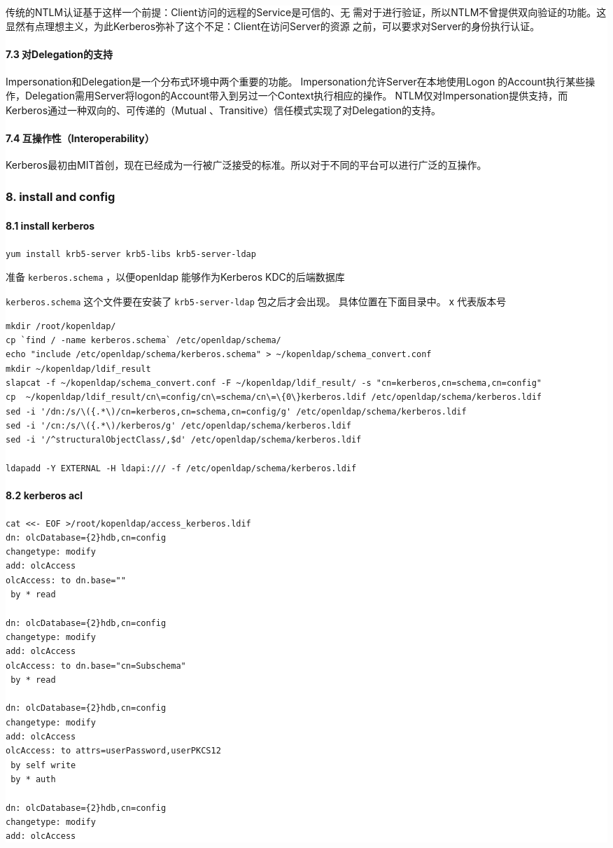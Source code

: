 传统的NTLM认证基于这样一个前提：Client访问的远程的Service是可信的、无 需对于进行验证，所以NTLM不曾提供双向验证的功能。这显然有点理想主义，为此Kerberos弥补了这个不足：Client在访问Server的资源 之前，可以要求对Server的身份执行认证。

#### 7.3 对Delegation的支持

Impersonation和Delegation是一个分布式环境中两个重要的功能。 Impersonation允许Server在本地使用Logon 的Account执行某些操作，Delegation需用Server将logon的Account带入到另过一个Context执行相应的操作。 NTLM仅对Impersonation提供支持，而Kerberos通过一种双向的、可传递的（Mutual 、Transitive）信任模式实现了对Delegation的支持。

#### 7.4 互操作性（Interoperability）

Kerberos最初由MIT首创，现在已经成为一行被广泛接受的标准。所以对于不同的平台可以进行广泛的互操作。

### 8. install and config

#### 8.1 install kerberos 

```shell
yum install krb5-server krb5-libs krb5-server-ldap
```

准备 `kerberos.schema` ，以便openldap 能够作为Kerberos KDC的后端数据库

`kerberos.schema` 这个文件要在安装了 `krb5-server-ldap` 包之后才会出现。
具体位置在下面目录中。 x 代表版本号

```shell
mkdir /root/kopenldap/
cp `find / -name kerberos.schema` /etc/openldap/schema/
echo "include /etc/openldap/schema/kerberos.schema" > ~/kopenldap/schema_convert.conf
mkdir ~/kopenldap/ldif_result
slapcat -f ~/kopenldap/schema_convert.conf -F ~/kopenldap/ldif_result/ -s "cn=kerberos,cn=schema,cn=config"
cp  ~/kopenldap/ldif_result/cn\=config/cn\=schema/cn\=\{0\}kerberos.ldif /etc/openldap/schema/kerberos.ldif
sed -i '/dn:/s/\({.*\)/cn=kerberos,cn=schema,cn=config/g' /etc/openldap/schema/kerberos.ldif
sed -i '/cn:/s/\({.*\)/kerberos/g' /etc/openldap/schema/kerberos.ldif
sed -i '/^structuralObjectClass/,$d' /etc/openldap/schema/kerberos.ldif

ldapadd -Y EXTERNAL -H ldapi:/// -f /etc/openldap/schema/kerberos.ldif
```

#### 8.2 kerberos acl

```shell
cat <<- EOF >/root/kopenldap/access_kerberos.ldif
dn: olcDatabase={2}hdb,cn=config
changetype: modify
add: olcAccess
olcAccess: to dn.base="" 
 by * read

dn: olcDatabase={2}hdb,cn=config
changetype: modify
add: olcAccess
olcAccess: to dn.base="cn=Subschema" 
 by * read

dn: olcDatabase={2}hdb,cn=config
changetype: modify
add: olcAccess
olcAccess: to attrs=userPassword,userPKCS12 
 by self write 
 by * auth

dn: olcDatabase={2}hdb,cn=config
changetype: modify
add: olcAccess
```